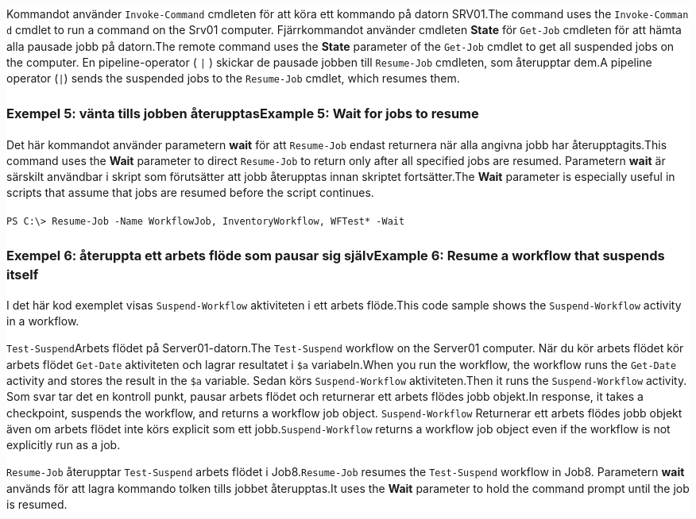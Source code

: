 <span data-ttu-id="4d823-143">Kommandot använder `Invoke-Command` cmdleten för att köra ett kommando på datorn SRV01.</span><span class="sxs-lookup"><span data-stu-id="4d823-143">The command uses the `Invoke-Command` cmdlet to run a command on the Srv01 computer.</span></span> <span data-ttu-id="4d823-144">Fjärrkommandot använder cmdleten **State** för `Get-Job` cmdleten för att hämta alla pausade jobb på datorn.</span><span class="sxs-lookup"><span data-stu-id="4d823-144">The remote command uses the **State** parameter of the `Get-Job` cmdlet to get all suspended jobs on the computer.</span></span> <span data-ttu-id="4d823-145">En pipeline-operator ( `|` ) skickar de pausade jobben till `Resume-Job` cmdleten, som återupptar dem.</span><span class="sxs-lookup"><span data-stu-id="4d823-145">A pipeline operator (`|`) sends the suspended jobs to the `Resume-Job` cmdlet, which resumes them.</span></span>

### <span data-ttu-id="4d823-146">Exempel 5: vänta tills jobben återupptas</span><span class="sxs-lookup"><span data-stu-id="4d823-146">Example 5: Wait for jobs to resume</span></span>

<span data-ttu-id="4d823-147">Det här kommandot använder parametern **wait** för att `Resume-Job` endast returnera när alla angivna jobb har återupptagits.</span><span class="sxs-lookup"><span data-stu-id="4d823-147">This command uses the **Wait** parameter to direct `Resume-Job` to return only after all specified jobs are resumed.</span></span> <span data-ttu-id="4d823-148">Parametern **wait** är särskilt användbar i skript som förutsätter att jobb återupptas innan skriptet fortsätter.</span><span class="sxs-lookup"><span data-stu-id="4d823-148">The **Wait** parameter is especially useful in scripts that assume that jobs are resumed before the script continues.</span></span>

```
PS C:\> Resume-Job -Name WorkflowJob, InventoryWorkflow, WFTest* -Wait
```

### <span data-ttu-id="4d823-149">Exempel 6: återuppta ett arbets flöde som pausar sig själv</span><span class="sxs-lookup"><span data-stu-id="4d823-149">Example 6: Resume a workflow that suspends itself</span></span>

<span data-ttu-id="4d823-150">I det här kod exemplet visas `Suspend-Workflow` aktiviteten i ett arbets flöde.</span><span class="sxs-lookup"><span data-stu-id="4d823-150">This code sample shows the `Suspend-Workflow` activity in a workflow.</span></span>

<span data-ttu-id="4d823-151">`Test-Suspend`Arbets flödet på Server01-datorn.</span><span class="sxs-lookup"><span data-stu-id="4d823-151">The `Test-Suspend` workflow on the Server01 computer.</span></span> <span data-ttu-id="4d823-152">När du kör arbets flödet kör arbets flödet `Get-Date` aktiviteten och lagrar resultatet i `$a` variabeln.</span><span class="sxs-lookup"><span data-stu-id="4d823-152">When you run the workflow, the workflow runs the `Get-Date` activity and stores the result in the `$a` variable.</span></span> <span data-ttu-id="4d823-153">Sedan körs `Suspend-Workflow` aktiviteten.</span><span class="sxs-lookup"><span data-stu-id="4d823-153">Then it runs the `Suspend-Workflow` activity.</span></span> <span data-ttu-id="4d823-154">Som svar tar det en kontroll punkt, pausar arbets flödet och returnerar ett arbets flödes jobb objekt.</span><span class="sxs-lookup"><span data-stu-id="4d823-154">In response, it takes a checkpoint, suspends the workflow, and returns a workflow job object.</span></span> <span data-ttu-id="4d823-155">`Suspend-Workflow` Returnerar ett arbets flödes jobb objekt även om arbets flödet inte körs explicit som ett jobb.</span><span class="sxs-lookup"><span data-stu-id="4d823-155">`Suspend-Workflow` returns a workflow job object even if the workflow is not explicitly run as a job.</span></span>

<span data-ttu-id="4d823-156">`Resume-Job` återupptar `Test-Suspend` arbets flödet i Job8.</span><span class="sxs-lookup"><span data-stu-id="4d823-156">`Resume-Job` resumes the `Test-Suspend` workflow in Job8.</span></span> <span data-ttu-id="4d823-157">Parametern **wait** används för att lagra kommando tolken tills jobbet återupptas.</span><span class="sxs-lookup"><span data-stu-id="4d823-157">It uses the **Wait** parameter to hold the command prompt until the job is resumed.</span></span>
